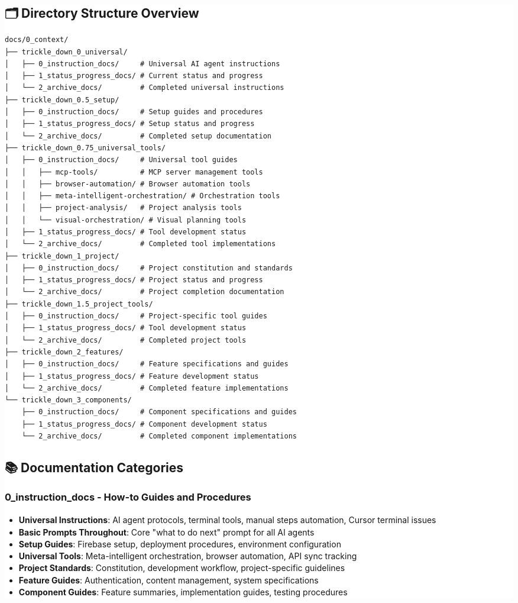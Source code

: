 ## 🗂️ Directory Structure Overview

```
docs/0_context/
├── trickle_down_0_universal/
│   ├── 0_instruction_docs/     # Universal AI agent instructions
│   ├── 1_status_progress_docs/ # Current status and progress
│   └── 2_archive_docs/         # Completed universal instructions
├── trickle_down_0.5_setup/
│   ├── 0_instruction_docs/     # Setup guides and procedures
│   ├── 1_status_progress_docs/ # Setup status and progress
│   └── 2_archive_docs/         # Completed setup documentation
├── trickle_down_0.75_universal_tools/
│   ├── 0_instruction_docs/     # Universal tool guides
│   │   ├── mcp-tools/          # MCP server management tools
│   │   ├── browser-automation/ # Browser automation tools
│   │   ├── meta-intelligent-orchestration/ # Orchestration tools
│   │   ├── project-analysis/   # Project analysis tools
│   │   └── visual-orchestration/ # Visual planning tools
│   ├── 1_status_progress_docs/ # Tool development status
│   └── 2_archive_docs/         # Completed tool implementations
├── trickle_down_1_project/
│   ├── 0_instruction_docs/     # Project constitution and standards
│   ├── 1_status_progress_docs/ # Project status and progress
│   └── 2_archive_docs/         # Project completion documentation
├── trickle_down_1.5_project_tools/
│   ├── 0_instruction_docs/     # Project-specific tool guides
│   ├── 1_status_progress_docs/ # Tool development status
│   └── 2_archive_docs/         # Completed project tools
├── trickle_down_2_features/
│   ├── 0_instruction_docs/     # Feature specifications and guides
│   ├── 1_status_progress_docs/ # Feature development status
│   └── 2_archive_docs/         # Completed feature implementations
└── trickle_down_3_components/
    ├── 0_instruction_docs/     # Component specifications and guides
    ├── 1_status_progress_docs/ # Component development status
    └── 2_archive_docs/         # Completed component implementations
```

## 📚 Documentation Categories

### **0_instruction_docs** - How-to Guides and Procedures
- **Universal Instructions**: AI agent protocols, terminal tools, manual steps automation, Cursor terminal issues
- **Basic Prompts Throughout**: Core "what to do next" prompt for all AI agents
- **Setup Guides**: Firebase setup, deployment procedures, environment configuration
- **Universal Tools**: Meta-intelligent orchestration, browser automation, API sync tracking
- **Project Standards**: Constitution, development workflow, project-specific guidelines
- **Feature Guides**: Authentication, content management, system specifications
- **Component Guides**: Feature summaries, implementation guides, testing procedures
